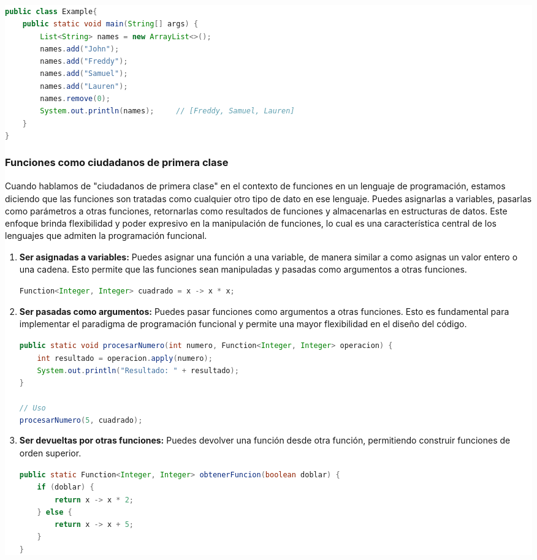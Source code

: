 ```java
public class Example{
    public static void main(String[] args) {
        List<String> names = new ArrayList<>();
        names.add("John");
        names.add("Freddy");
        names.add("Samuel");
        names.add("Lauren");
        names.remove(0);
        System.out.println(names);     // [Freddy, Samuel, Lauren]
    }
}
```

### **Funciones como ciudadanos de primera clase**

Cuando hablamos de "ciudadanos de primera clase" en el contexto de funciones en un lenguaje de programación, estamos diciendo que las funciones son tratadas como cualquier otro tipo de dato en ese lenguaje. Puedes asignarlas a variables, pasarlas como parámetros a otras funciones, retornarlas como resultados de funciones y almacenarlas en estructuras de datos. Este enfoque brinda flexibilidad y poder expresivo en la manipulación de funciones, lo cual es una característica central de los lenguajes que admiten la programación funcional.

1. **Ser asignadas a variables:** Puedes asignar una función a una variable, de manera similar a como asignas un valor entero o una cadena. Esto permite que las funciones sean manipuladas y pasadas como argumentos a otras funciones.
    
    ```java
    Function<Integer, Integer> cuadrado = x -> x * x;
    
    ```
    
2. **Ser pasadas como argumentos:** Puedes pasar funciones como argumentos a otras funciones. Esto es fundamental para implementar el paradigma de programación funcional y permite una mayor flexibilidad en el diseño del código.
    
    ```java
    public static void procesarNumero(int numero, Function<Integer, Integer> operacion) {
        int resultado = operacion.apply(numero);
        System.out.println("Resultado: " + resultado);
    }
    
    // Uso
    procesarNumero(5, cuadrado);
    
    ```
    
3. **Ser devueltas por otras funciones:** Puedes devolver una función desde otra función, permitiendo construir funciones de orden superior.
    
    ```java
    public static Function<Integer, Integer> obtenerFuncion(boolean doblar) {
        if (doblar) {
            return x -> x * 2;
        } else {
            return x -> x + 5;
        }
    }
    